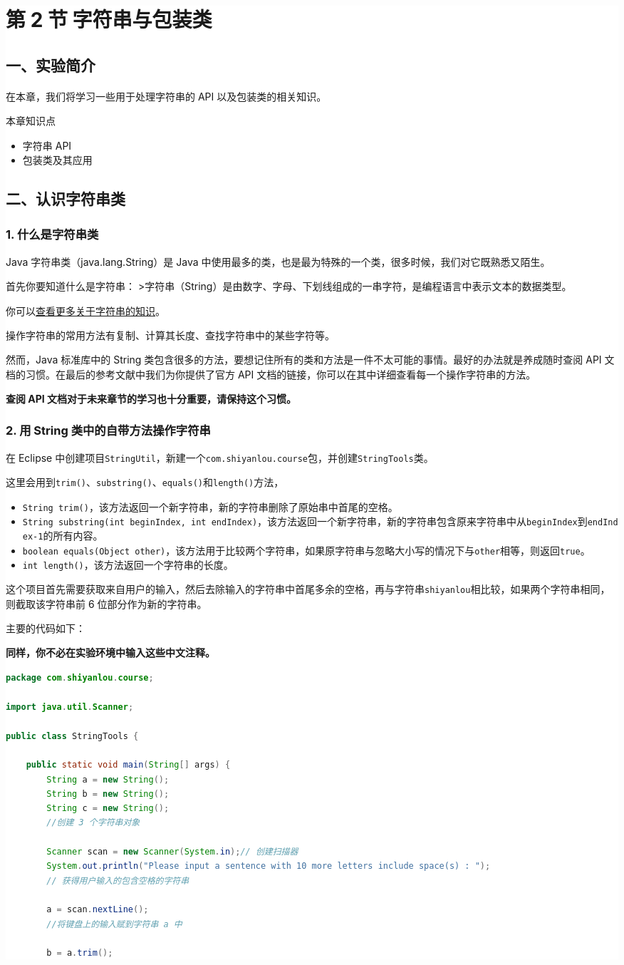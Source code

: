 # 第 2 节 字符串与包装类

## 一、实验简介

在本章，我们将学习一些用于处理字符串的 API 以及包装类的相关知识。

本章知识点

*   字符串 API
*   包装类及其应用

## 二、认识字符串类

### 1\. 什么是字符串类

Java 字符串类（java.lang.String）是 Java 中使用最多的类，也是最为特殊的一个类，很多时候，我们对它既熟悉又陌生。

首先你要知道什么是字符串： >字符串（String）是由数字、字母、下划线组成的一串字符，是编程语言中表示文本的数据类型。

你可以[查看更多关于字符串的知识](http://baike.baidu.com/link?url=yqDEZns6qOj21Eh-JTJ4Wk0txwUKJYhApEHD-CCAK85LTdhGmC4vxt-RtXr9dZw0so-PvCOIQeW7KIVIXvS1sK)。

操作字符串的常用方法有复制、计算其长度、查找字符串中的某些字符等。

然而，Java 标准库中的 String 类包含很多的方法，要想记住所有的类和方法是一件不太可能的事情。最好的办法就是养成随时查阅 API 文档的习惯。在最后的参考文献中我们为你提供了官方 API 文档的链接，你可以在其中详细查看每一个操作字符串的方法。

**查阅 API 文档对于未来章节的学习也十分重要，请保持这个习惯。**

### 2\. 用 String 类中的自带方法操作字符串

在 Eclipse 中创建项目`StringUtil`，新建一个`com.shiyanlou.course`包，并创建`StringTools`类。

这里会用到`trim()`、`substring()`、`equals()`和`length()`方法，

*   `String trim()`，该方法返回一个新字符串，新的字符串删除了原始串中首尾的空格。
*   `String substring(int beginIndex, int endIndex)`，该方法返回一个新字符串，新的字符串包含原来字符串中从`beginIndex`到`endIndex-1`的所有内容。
*   `boolean equals(Object other)`，该方法用于比较两个字符串，如果原字符串与忽略大小写的情况下与`other`相等，则返回`true`。
*   `int length()`，该方法返回一个字符串的长度。

这个项目首先需要获取来自用户的输入，然后去除输入的字符串中首尾多余的空格，再与字符串`shiyanlou`相比较，如果两个字符串相同，则截取该字符串前 6 位部分作为新的字符串。

主要的代码如下：

**同样，你不必在实验环境中输入这些中文注释。**

```java
package com.shiyanlou.course;

import java.util.Scanner;

public class StringTools {

    public static void main(String[] args) {
        String a = new String();
        String b = new String();
        String c = new String();
        //创建 3 个字符串对象

        Scanner scan = new Scanner(System.in);// 创建扫描器
        System.out.println("Please input a sentence with 10 more letters include space(s) : ");
        // 获得用户输入的包含空格的字符串

        a = scan.nextLine();
        //将键盘上的输入赋到字符串 a 中

        b = a.trim();
```